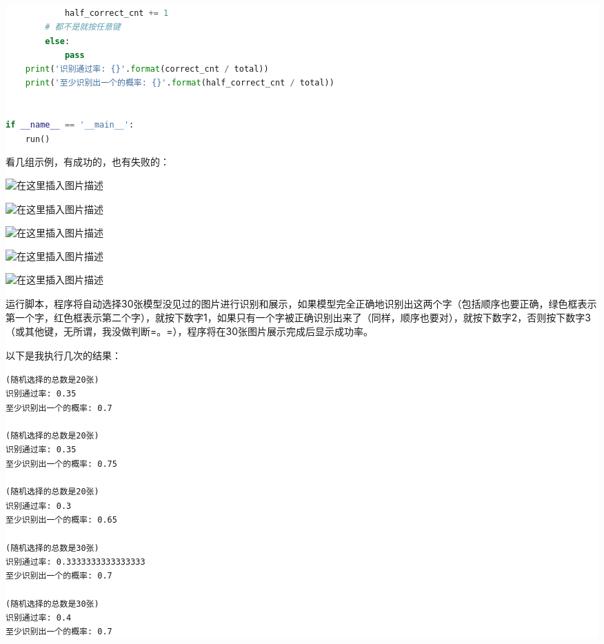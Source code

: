 ```python
            half_correct_cnt += 1
        # 都不是就按任意键
        else:
            pass
    print('识别通过率: {}'.format(correct_cnt / total))
    print('至少识别出一个的概率: {}'.format(half_correct_cnt / total))


if __name__ == '__main__':
    run()

```

看几组示例，有成功的，也有失败的：

![在这里插入图片描述](https://img-blog.csdnimg.cn/20201116233636998.png?x-oss-process=image/watermark,type_ZmFuZ3poZW5naGVpdGk,shadow_10,text_aHR0cHM6Ly9ibG9nLmNzZG4ubmV0L2Fhcm9uam55,size_16,color_FFFFFF,t_70#pic_center)



![在这里插入图片描述](https://img-blog.csdnimg.cn/20201116233724997.png?x-oss-process=image/watermark,type_ZmFuZ3poZW5naGVpdGk,shadow_10,text_aHR0cHM6Ly9ibG9nLmNzZG4ubmV0L2Fhcm9uam55,size_16,color_FFFFFF,t_70#pic_center)

![在这里插入图片描述](https://img-blog.csdnimg.cn/20201116233744278.png?x-oss-process=image/watermark,type_ZmFuZ3poZW5naGVpdGk,shadow_10,text_aHR0cHM6Ly9ibG9nLmNzZG4ubmV0L2Fhcm9uam55,size_16,color_FFFFFF,t_70#pic_center)

![在这里插入图片描述](https://img-blog.csdnimg.cn/20201116233758238.png?x-oss-process=image/watermark,type_ZmFuZ3poZW5naGVpdGk,shadow_10,text_aHR0cHM6Ly9ibG9nLmNzZG4ubmV0L2Fhcm9uam55,size_16,color_FFFFFF,t_70#pic_center)

![在这里插入图片描述](https://img-blog.csdnimg.cn/20201116233812739.png?x-oss-process=image/watermark,type_ZmFuZ3poZW5naGVpdGk,shadow_10,text_aHR0cHM6Ly9ibG9nLmNzZG4ubmV0L2Fhcm9uam55,size_16,color_FFFFFF,t_70#pic_center)


运行脚本，程序将自动选择30张模型没见过的图片进行识别和展示，如果模型完全正确地识别出这两个字（包括顺序也要正确，绿色框表示第一个字，红色框表示第二个字），就按下数字1，如果只有一个字被正确识别出来了（同样，顺序也要对），就按下数字2，否则按下数字3（或其他键，无所谓，我没做判断=。=），程序将在30张图片展示完成后显示成功率。



以下是我执行几次的结果：

```
(随机选择的总数是20张)
识别通过率: 0.35
至少识别出一个的概率: 0.7

(随机选择的总数是20张)
识别通过率: 0.35
至少识别出一个的概率: 0.75

(随机选择的总数是20张)
识别通过率: 0.3
至少识别出一个的概率: 0.65

(随机选择的总数是30张)
识别通过率: 0.3333333333333333
至少识别出一个的概率: 0.7

(随机选择的总数是30张)
识别通过率: 0.4
至少识别出一个的概率: 0.7
```
